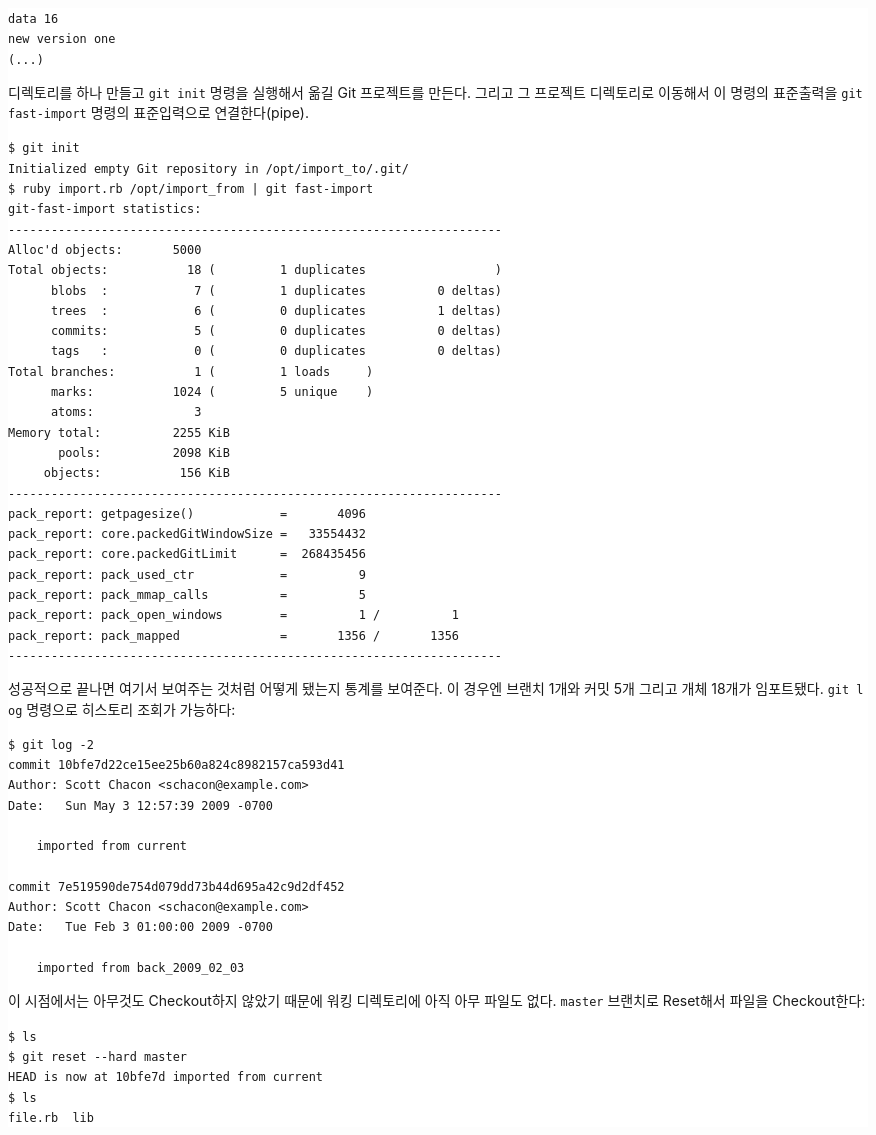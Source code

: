 	data 16
	new version one
	(...)

디렉토리를 하나 만들고 `git init` 명령을 실행해서 옮길 Git 프로젝트를 만든다. 그리고 그 프로젝트 디렉토리로 이동해서 이 명령의 표준출력을 `git fast-import` 명령의 표준입력으로 연결한다(pipe).

	$ git init
	Initialized empty Git repository in /opt/import_to/.git/
	$ ruby import.rb /opt/import_from | git fast-import
	git-fast-import statistics:
	---------------------------------------------------------------------
	Alloc'd objects:       5000
	Total objects:           18 (         1 duplicates                  )
	      blobs  :            7 (         1 duplicates          0 deltas)
	      trees  :            6 (         0 duplicates          1 deltas)
	      commits:            5 (         0 duplicates          0 deltas)
	      tags   :            0 (         0 duplicates          0 deltas)
	Total branches:           1 (         1 loads     )
	      marks:           1024 (         5 unique    )
	      atoms:              3
	Memory total:          2255 KiB
	       pools:          2098 KiB
	     objects:           156 KiB
	---------------------------------------------------------------------
	pack_report: getpagesize()            =       4096
	pack_report: core.packedGitWindowSize =   33554432
	pack_report: core.packedGitLimit      =  268435456
	pack_report: pack_used_ctr            =          9
	pack_report: pack_mmap_calls          =          5
	pack_report: pack_open_windows        =          1 /          1
	pack_report: pack_mapped              =       1356 /       1356
	---------------------------------------------------------------------

성공적으로 끝나면 여기서 보여주는 것처럼 어떻게 됐는지 통계를 보여준다. 이 경우엔 브랜치 1개와 커밋 5개 그리고 개체 18개가 임포트됐다. `git log` 명령으로 히스토리 조회가 가능하다:

	$ git log -2
	commit 10bfe7d22ce15ee25b60a824c8982157ca593d41
	Author: Scott Chacon <schacon@example.com>
	Date:   Sun May 3 12:57:39 2009 -0700

	    imported from current

	commit 7e519590de754d079dd73b44d695a42c9d2df452
	Author: Scott Chacon <schacon@example.com>
	Date:   Tue Feb 3 01:00:00 2009 -0700

	    imported from back_2009_02_03

이 시점에서는 아무것도 Checkout하지 않았기 때문에 워킹 디렉토리에 아직 아무 파일도 없다. `master` 브랜치로 Reset해서 파일을 Checkout한다:

	$ ls
	$ git reset --hard master
	HEAD is now at 10bfe7d imported from current
	$ ls
	file.rb  lib
